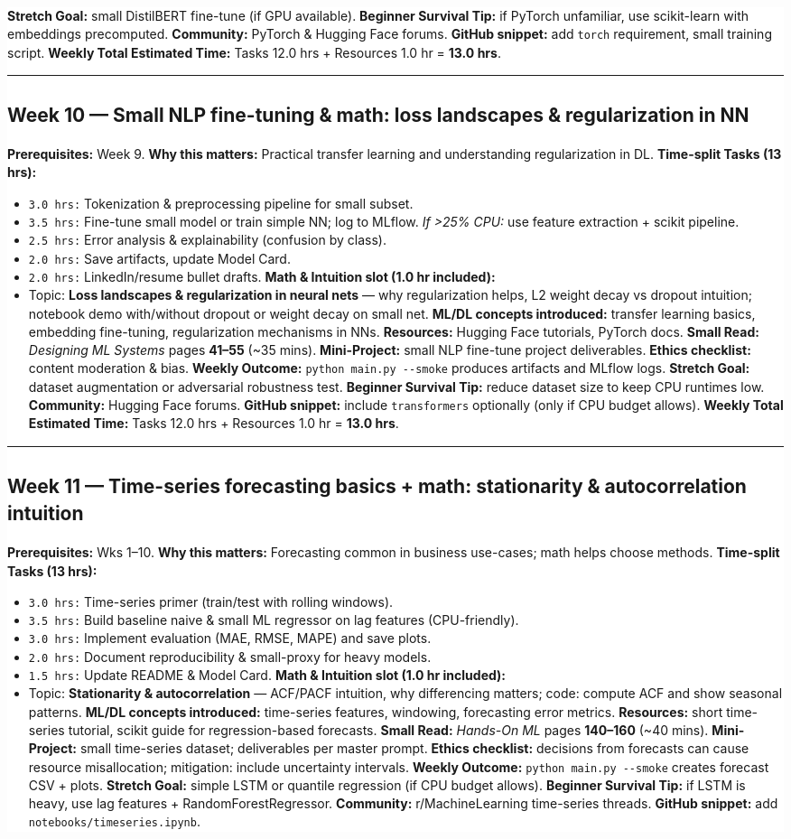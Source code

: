   **Stretch Goal:** small DistilBERT fine-tune (if GPU available).
  **Beginner Survival Tip:** if PyTorch unfamiliar, use scikit-learn with embeddings precomputed.
  **Community:** PyTorch & Hugging Face forums.
  **GitHub snippet:** add `torch` requirement, small training script.
  **Weekly Total Estimated Time:** Tasks 12.0 hrs + Resources 1.0 hr = **13.0 hrs**.

---

## Week 10 — Small NLP fine-tuning & math: loss landscapes & regularization in NN

**Prerequisites:** Week 9.
**Why this matters:** Practical transfer learning and understanding regularization in DL.
**Time-split Tasks (13 hrs):**

* `3.0 hrs:` Tokenization & preprocessing pipeline for small subset.
* `3.5 hrs:` Fine-tune small model or train simple NN; log to MLflow. *If >25% CPU:* use feature extraction + scikit pipeline.
* `2.5 hrs:` Error analysis & explainability (confusion by class).
* `2.0 hrs:` Save artifacts, update Model Card.
* `2.0 hrs:` LinkedIn/resume bullet drafts.
  **Math & Intuition slot (1.0 hr included):**
* Topic: **Loss landscapes & regularization in neural nets** — why regularization helps, L2 weight decay vs dropout intuition; notebook demo with/without dropout or weight decay on small net.
  **ML/DL concepts introduced:** transfer learning basics, embedding fine-tuning, regularization mechanisms in NNs.
  **Resources:** Hugging Face tutorials, PyTorch docs.
  **Small Read:** *Designing ML Systems* pages **41–55** (\~35 mins).
  **Mini-Project:** small NLP fine-tune project deliverables.
  **Ethics checklist:** content moderation & bias.
  **Weekly Outcome:** `python main.py --smoke` produces artifacts and MLflow logs.
  **Stretch Goal:** dataset augmentation or adversarial robustness test.
  **Beginner Survival Tip:** reduce dataset size to keep CPU runtimes low.
  **Community:** Hugging Face forums.
  **GitHub snippet:** include `transformers` optionally (only if CPU budget allows).
  **Weekly Total Estimated Time:** Tasks 12.0 hrs + Resources 1.0 hr = **13.0 hrs**.

---

## Week 11 — Time-series forecasting basics + math: stationarity & autocorrelation intuition

**Prerequisites:** Wks 1–10.
**Why this matters:** Forecasting common in business use-cases; math helps choose methods.
**Time-split Tasks (13 hrs):**

* `3.0 hrs:` Time-series primer (train/test with rolling windows).
* `3.5 hrs:` Build baseline naive & small ML regressor on lag features (CPU-friendly).
* `3.0 hrs:` Implement evaluation (MAE, RMSE, MAPE) and save plots.
* `2.0 hrs:` Document reproducibility & small-proxy for heavy models.
* `1.5 hrs:` Update README & Model Card.
  **Math & Intuition slot (1.0 hr included):**
* Topic: **Stationarity & autocorrelation** — ACF/PACF intuition, why differencing matters; code: compute ACF and show seasonal patterns.
  **ML/DL concepts introduced:** time-series features, windowing, forecasting error metrics.
  **Resources:** short time-series tutorial, scikit guide for regression-based forecasts.
  **Small Read:** *Hands-On ML* pages **140–160** (\~40 mins).
  **Mini-Project:** small time-series dataset; deliverables per master prompt.
  **Ethics checklist:** decisions from forecasts can cause resource misallocation; mitigation: include uncertainty intervals.
  **Weekly Outcome:** `python main.py --smoke` creates forecast CSV + plots.
  **Stretch Goal:** simple LSTM or quantile regression (if CPU budget allows).
  **Beginner Survival Tip:** if LSTM is heavy, use lag features + RandomForestRegressor.
  **Community:** r/MachineLearning time-series threads.
  **GitHub snippet:** add `notebooks/timeseries.ipynb`.
